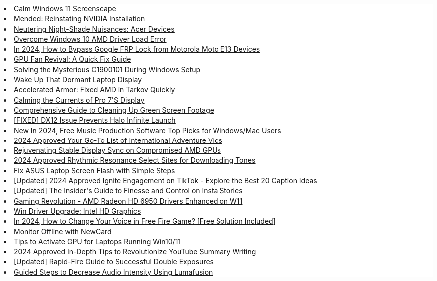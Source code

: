 <li><a href="https://graphic-issues.techidaily.com/calm-windows-11-screenscape/"><u>Calm Windows 11 Screenscape</u></a></li>
<li><a href="https://graphic-issues.techidaily.com/mended-reinstating-nvidia-installation/"><u>Mended: Reinstating NVIDIA Installation</u></a></li>
<li><a href="https://graphic-issues.techidaily.com/neutering-night-shade-nuisances-acer-devices/"><u>Neutering Night-Shade Nuisances: Acer Devices</u></a></li>
<li><a href="https://graphic-issues.techidaily.com/overcome-windows-10-amd-driver-load-error/"><u>Overcome Windows 10 AMD Driver Load Error</u></a></li>
<li><a href="https://android-frp.techidaily.com/in-2024-how-to-bypass-google-frp-lock-from-motorola-moto-e13-devices-by-drfone-android/"><u>In 2024, How to Bypass Google FRP Lock from Motorola Moto E13 Devices</u></a></li>
<li><a href="https://graphic-issues.techidaily.com/gpu-fan-revival-a-quick-fix-guide/"><u>GPU Fan Revival: A Quick Fix Guide</u></a></li>
<li><a href="https://graphic-issues.techidaily.com/solving-the-mysterious-c1900101-during-windows-setup/"><u>Solving the Mysterious C1900101 During Windows Setup</u></a></li>
<li><a href="https://graphic-issues.techidaily.com/1719817924564-wake-up-that-dormant-laptop-display/"><u>Wake Up That Dormant Laptop Display</u></a></li>
<li><a href="https://graphic-issues.techidaily.com/accelerated-armor-fixed-amd-in-tarkov-quickly/"><u>Accelerated Armor: Fixed AMD in Tarkov Quickly</u></a></li>
<li><a href="https://graphic-issues.techidaily.com/calming-the-currents-of-pro-7s-display/"><u>Calming the Currents of Pro 7'S Display</u></a></li>
<li><a href="https://graphic-issues.techidaily.com/comprehensive-guide-to-cleaning-up-green-screen-footage/"><u>Comprehensive Guide to Cleaning Up Green Screen Footage</u></a></li>
<li><a href="https://graphic-issues.techidaily.com/fixed-dx12-issue-prevents-halo-infinite-launch/"><u>[FIXED] DX12 Issue Prevents Halo Infinite Launch</u></a></li>
<li><a href="https://audio-shaping.techidaily.com/new-in-2024-free-music-production-software-top-picks-for-windowsmac-users/"><u>New In 2024, Free Music Production Software Top Picks for Windows/Mac Users</u></a></li>
<li><a href="https://facebook-video-footage.techidaily.com/2024-approved-your-go-to-list-of-international-adventure-vids/"><u>2024 Approved  Your Go-To List of International Adventure Vids</u></a></li>
<li><a href="https://graphic-issues.techidaily.com/rejuvenating-stable-display-sync-on-compromised-amd-gpus/"><u>Rejuvenating Stable Display Sync on Compromised AMD GPUs</u></a></li>
<li><a href="https://article-knowledge.techidaily.com/2024-approved-rhythmic-resonance-select-sites-for-downloading-tones/"><u>2024 Approved  Rhythmic Resonance  Select Sites for Downloading Tones</u></a></li>
<li><a href="https://graphic-issues.techidaily.com/fix-asus-laptop-screen-flash-with-simple-steps/"><u>Fix ASUS Laptop Screen Flash with Simple Steps</u></a></li>
<li><a href="https://tiktok-videos.techidaily.com/updated-2024-approved-ignite-engagement-on-tiktok-explore-the-best-20-caption-ideas/"><u>[Updated] 2024 Approved  Ignite Engagement on TikTok - Explore the Best 20 Caption Ideas</u></a></li>
<li><a href="https://some-guidance.techidaily.com/updated-the-insiders-guide-to-finesse-and-control-on-insta-stories/"><u>[Updated] The Insider's Guide to Finesse and Control on Insta Stories</u></a></li>
<li><a href="https://graphic-issues.techidaily.com/gaming-revolution-amd-radeon-hd-6950-drivers-enhanced-on-w11/"><u>Gaming Revolution - AMD Radeon HD 6950 Drivers Enhanced on W11</u></a></li>
<li><a href="https://graphic-issues.techidaily.com/win-driver-upgrade-intel-hd-graphics/"><u>Win Driver Upgrade: Intel HD Graphics</u></a></li>
<li><a href="https://some-techniques.techidaily.com/in-2024-how-to-change-your-voice-in-free-fire-game-free-solution-included/"><u>In 2024, How to Change Your Voice in Free Fire Game? [Free Solution Included]</u></a></li>
<li><a href="https://graphic-issues.techidaily.com/monitor-offline-with-newcard/"><u>Monitor Offline with NewCard</u></a></li>
<li><a href="https://graphic-issues.techidaily.com/tips-to-activate-gpu-for-laptops-running-win1011/"><u>Tips to Activate GPU for Laptops Running Win10/11</u></a></li>
<li><a href="https://youtube-stream.techidaily.com/2024-approved-in-depth-tips-to-revolutionize-youtube-summary-writing/"><u>2024 Approved  In-Depth Tips to Revolutionize YouTube Summary Writing</u></a></li>
<li><a href="https://youtube-webster.techidaily.com/ed-rapid-fire-guide-to-successful-double-exposures/"><u>[Updated] Rapid-Fire Guide to Successful Double Exposures</u></a></li>
<li><a href="https://fox-friendly.techidaily.com/guided-steps-to-decrease-audio-intensity-using-lumafusion/"><u>Guided Steps to Decrease Audio Intensity Using Lumafusion</u></a></li>
